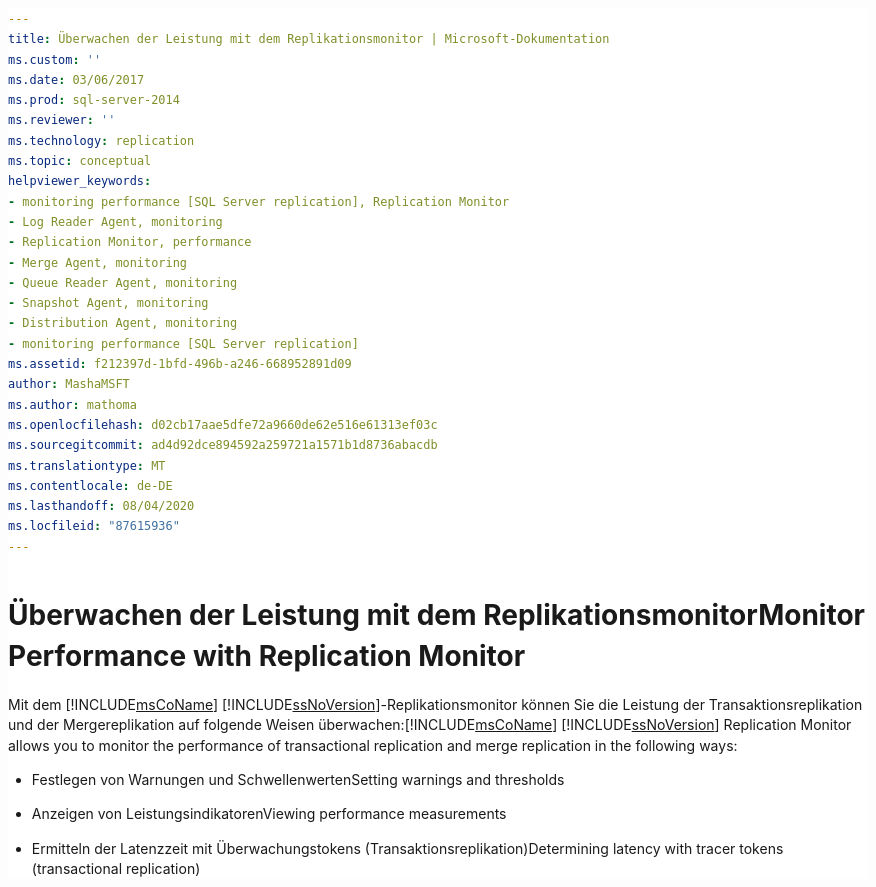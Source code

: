 ```yaml
---
title: Überwachen der Leistung mit dem Replikationsmonitor | Microsoft-Dokumentation
ms.custom: ''
ms.date: 03/06/2017
ms.prod: sql-server-2014
ms.reviewer: ''
ms.technology: replication
ms.topic: conceptual
helpviewer_keywords:
- monitoring performance [SQL Server replication], Replication Monitor
- Log Reader Agent, monitoring
- Replication Monitor, performance
- Merge Agent, monitoring
- Queue Reader Agent, monitoring
- Snapshot Agent, monitoring
- Distribution Agent, monitoring
- monitoring performance [SQL Server replication]
ms.assetid: f212397d-1bfd-496b-a246-668952891d09
author: MashaMSFT
ms.author: mathoma
ms.openlocfilehash: d02cb17aae5dfe72a9660de62e516e61313ef03c
ms.sourcegitcommit: ad4d92dce894592a259721a1571b1d8736abacdb
ms.translationtype: MT
ms.contentlocale: de-DE
ms.lasthandoff: 08/04/2020
ms.locfileid: "87615936"
---
```

# <a name="monitor-performance-with-replication-monitor"></a><span data-ttu-id="2ffaf-102">Überwachen der Leistung mit dem Replikationsmonitor</span><span class="sxs-lookup"><span data-stu-id="2ffaf-102">Monitor Performance with Replication Monitor</span></span>
  <span data-ttu-id="2ffaf-103">Mit dem [!INCLUDE[msCoName](../../../includes/msconame-md.md)] [!INCLUDE[ssNoVersion](../../../includes/ssnoversion-md.md)]-Replikationsmonitor können Sie die Leistung der Transaktionsreplikation und der Mergereplikation auf folgende Weisen überwachen:</span><span class="sxs-lookup"><span data-stu-id="2ffaf-103">[!INCLUDE[msCoName](../../../includes/msconame-md.md)] [!INCLUDE[ssNoVersion](../../../includes/ssnoversion-md.md)] Replication Monitor allows you to monitor the performance of transactional replication and merge replication in the following ways:</span></span>  
  
-   <span data-ttu-id="2ffaf-104">Festlegen von Warnungen und Schwellenwerten</span><span class="sxs-lookup"><span data-stu-id="2ffaf-104">Setting warnings and thresholds</span></span>  
  
-   <span data-ttu-id="2ffaf-105">Anzeigen von Leistungsindikatoren</span><span class="sxs-lookup"><span data-stu-id="2ffaf-105">Viewing performance measurements</span></span>  
  
-   <span data-ttu-id="2ffaf-106">Ermitteln der Latenzzeit mit Überwachungstokens (Transaktionsreplikation)</span><span class="sxs-lookup"><span data-stu-id="2ffaf-106">Determining latency with tracer tokens (transactional replication)</span></span>  
  